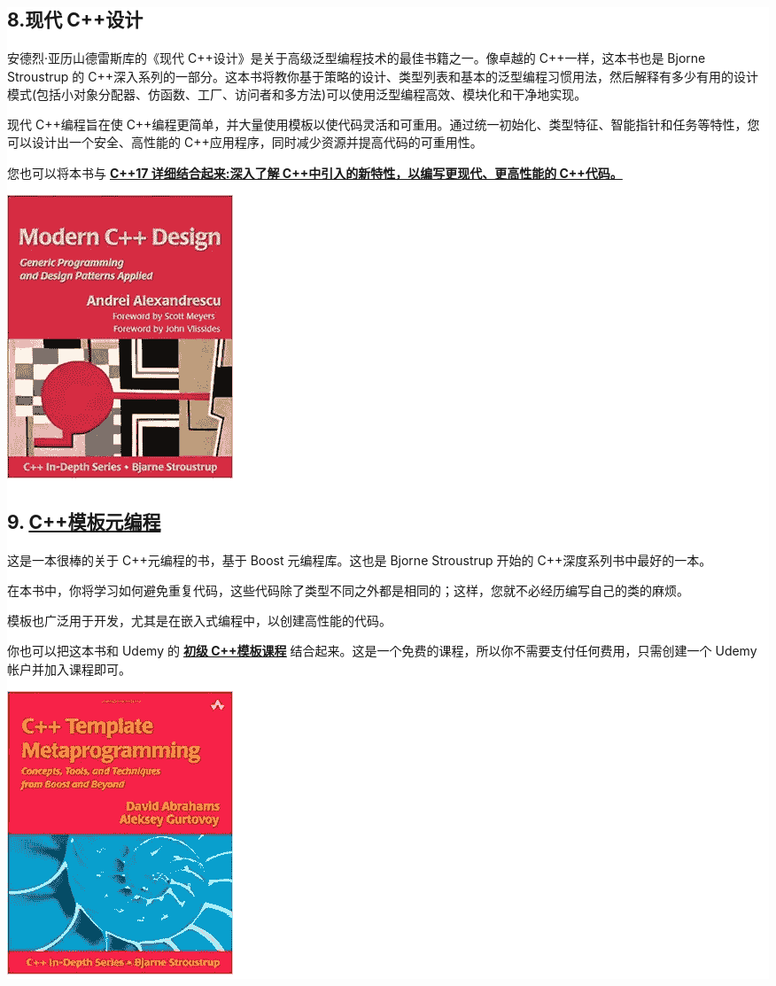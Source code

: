 ## 8.现代 C++设计

安德烈·亚历山德雷斯库的《现代 C++设计》是关于高级泛型编程技术的最佳书籍之一。像卓越的 C++一样，这本书也是 Bjorne Stroustrup 的 C++深入系列的一部分。这本书将教你基于策略的设计、类型列表和基本的泛型编程习惯用法，然后解释有多少有用的设计模式(包括小对象分配器、仿函数、工厂、访问者和多方法)可以使用泛型编程高效、模块化和干净地实现。

现代 C++编程旨在使 C++编程更简单，并大量使用模板以使代码灵活和可重用。通过统一初始化、类型特征、智能指针和任务等特性，您可以设计出一个安全、高性能的 C++应用程序，同时减少资源并提高代码的可重用性。

您也可以将本书与 [**C++17 详细结合起来:深入了解 C++中引入的新特性，以编写更现代、更高性能的 C++代码。**](https://www.educative.io/courses/cpp-17-in-detail-a-deep-dive?affiliate_id=5073518643380224)

[![](img/0c2a55cbb7573dc2c8451e1116ff5008.png)](https://javarevisited.blogspot.com/2020/05/10-advanced-cpp-books-for-experienced-programmers.html)

## 9. [C++模板元编程](https://www.amazon.com/Template-Metaprogramming-Concepts-Techniques-Beyond/dp/0321227255?tag=javamysqlanta-20)

这是一本很棒的关于 C++元编程的书，基于 Boost 元编程库。这也是 Bjorne Stroustrup 开始的 C++深度系列书中最好的一本。

在本书中，你将学习如何避免重复代码，这些代码除了类型不同之外都是相同的；这样，您就不必经历编写自己的类的麻烦。

模板也广泛用于开发，尤其是在嵌入式编程中，以创建高性能的代码。

你也可以把这本书和 Udemy 的 [**初级 C++模板课程**](https://click.linksynergy.com/deeplink?id=JVFxdTr9V80&mid=39197&murl=https%3A%2F%2Fwww.udemy.com%2Fcourse%2Fbeg-cpp-temp%2F) 结合起来。这是一个免费的课程，所以你不需要支付任何费用，只需创建一个 Udemy 帐户并加入课程即可。

[![](img/f1d1ff60648bbef996f4832edd51c49b.png)](https://www.amazon.com/Template-Metaprogramming-Concepts-Techniques-Beyond/dp/0321227255?tag=javamysqlanta-20)
